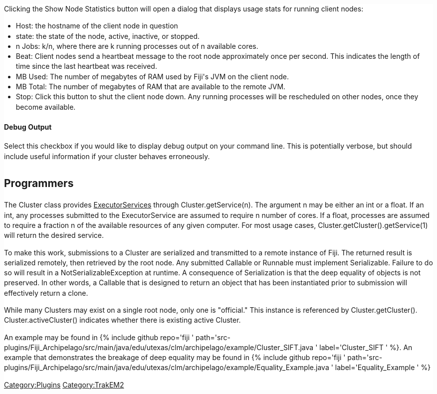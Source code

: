 Clicking the Show Node Statistics button will open a dialog that displays usage stats for running client nodes:

  - Host: the hostname of the client node in question
  - state: the state of the node, active, inactive, or stopped.
  - n Jobs: k/n, where there are k running processes out of n available cores.
  - Beat: Client nodes send a heartbeat message to the root node approximately once per second. This indicates the length of time since the last heartbeat was received.
  - MB Used: The number of megabytes of RAM used by Fiji's JVM on the client node.
  - MB Total: The number of megabytes of RAM that are available to the remote JVM.
  - Stop: Click this button to shut the client node down. Any running processes will be rescheduled on other nodes, once they become available.

#### Debug Output

Select this checkbox if you would like to display debug output on your command line. This is potentially verbose, but should include useful information if your cluster behaves erroneously.

## Programmers

The Cluster class provides [ExecutorServices](http://docs.oracle.com/javase/6/docs/api/java/util/concurrent/ExecutorService.html) through Cluster.getService(n). The argument n may be either an int or a float. If an int, any processes submitted to the ExecutorService are assumed to require n number of cores. If a float, processes are assumed to require a fraction n of the available resources of any given computer. For most usage cases, Cluster.getCluster().getService(1) will return the desired service.

To make this work, submissions to a Cluster are serialized and transmitted to a remote instance of Fiji. The returned result is serialized remotely, then retrieved by the root node. Any submitted Callable or Runnable must implement Serializable. Failure to do so will result in a NotSerializableException at runtime. A consequence of Serialization is that the deep equality of objects is not preserved. In other words, a Callable that is designed to return an object that has been instantiated prior to submission will effectively return a clone.

While many Clusters may exist on a single root node, only one is "official." This instance is referenced by Cluster.getCluster(). Cluster.activeCluster() indicates whether there is existing active Cluster.

An example may be found in {% include github repo='fiji ' path='src-plugins/Fiji\_Archipelago/src/main/java/edu/utexas/clm/archipelago/example/Cluster\_SIFT.java ' label='Cluster\_SIFT ' %}. An example that demonstrates the breakage of deep equality may be found in {% include github repo='fiji ' path='src-plugins/Fiji\_Archipelago/src/main/java/edu/utexas/clm/archipelago/example/Equality\_Example.java ' label='Equality\_Example ' %}

[Category:Plugins](Category_Plugins "wikilink") [Category:TrakEM2](Category_TrakEM2 "wikilink")
